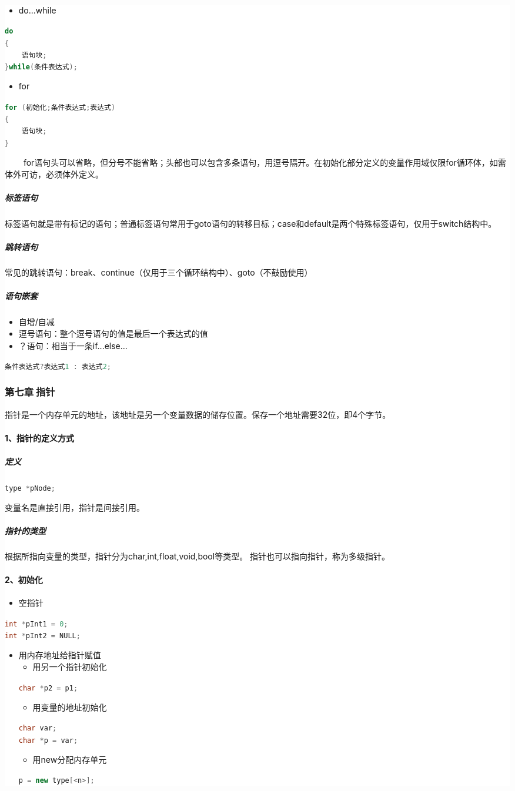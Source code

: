 ```cpp
```
- do...while
```cpp
do
{
    语句块;
}while(条件表达式);
```
- for
```cpp
for (初始化;条件表达式;表达式)
{
    语句块;
}
```
&emsp;&emsp; for语句头可以省略，但分号不能省略；头部也可以包含多条语句，用逗号隔开。在初始化部分定义的变量作用域仅限for循环体，如需体外可访，必须体外定义。

##### 标签语句
标签语句就是带有标记的语句；普通标签语句常用于goto语句的转移目标；case和default是两个特殊标签语句，仅用于switch结构中。

##### 跳转语句
常见的跳转语句：break、continue（仅用于三个循环结构中）、goto（不鼓励使用）

##### 语句嵌套
- 自增/自减
- 逗号语句：整个逗号语句的值是最后一个表达式的值
- ？语句：相当于一条if...else...
```cpp
条件表达式?表达式1 : 表达式2;
```

### 第七章 指针

指针是一个内存单元的地址，该地址是另一个变量数据的储存位置。保存一个地址需要32位，即4个字节。

#### 1、指针的定义方式

##### 定义
```cpp
type *pNode;
```
变量名是直接引用，指针是间接引用。

##### 指针的类型
根据所指向变量的类型，指针分为char,int,float,void,bool等类型。
指针也可以指向指针，称为多级指针。

#### 2、初始化
- 空指针
```cpp
int *pInt1 = 0;
int *pInt2 = NULL;
```
- 用内存地址给指针赋值
  - 用另一个指针初始化
  ```cpp
  char *p2 = p1;
  ```
  - 用变量的地址初始化
  ```cpp
  char var;
  char *p = var;
  ```
  - 用new分配内存单元
  ```cpp
  p = new type[<n>];
  ```